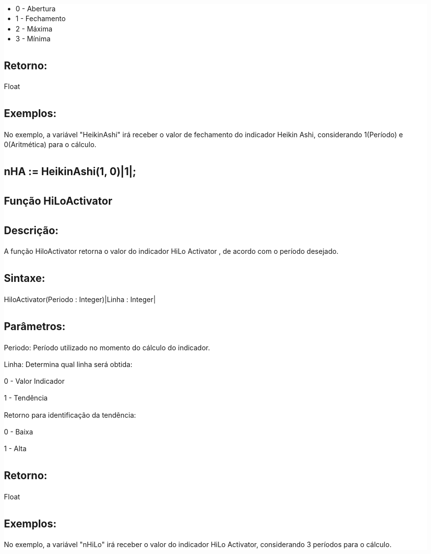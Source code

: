 - 0 - Abertura
- 1 - Fechamento
- 2 - Máxima
- 3 - Mínima

## Retorno:

Float

## Exemplos:

No exemplo, a variável "HeikinAshi" irá receber o valor de fechamento do indicador Heikin Ashi, considerando 1(Período) e 0(Aritmética) para o cálculo.

## nHA := HeikinAshi(1, 0)|1|;

## Função HiLoActivator

## Descrição:



A função HiloActivator retorna o valor do indicador HiLo Activator , de acordo com o período desejado.

## Sintaxe:

HiloActivator(Periodo : Integer)|Linha : Integer|

## Parâmetros:

Periodo: Período utilizado no momento do cálculo do indicador.

Linha: Determina qual linha será obtida:

0 - Valor Indicador

1 - Tendência

Retorno para identificação da tendência:

0 - Baixa

1 - Alta

## Retorno:

Float

## Exemplos:

No exemplo, a variável "nHiLo" irá receber o valor do indicador HiLo Activator, considerando 3 períodos para o cálculo.
